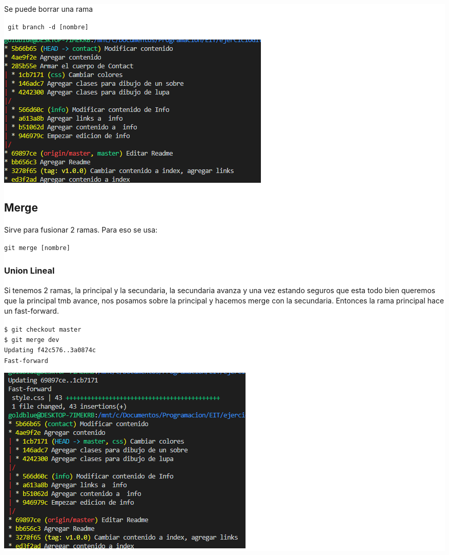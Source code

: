 Se puede borrar una rama

` git branch -d [nombre]`

<img src="https://github.com/gastonpereyra/ejemploDeGit/blob/master/imagenes/arbol-sin-merge.png">

## Merge

Sirve para fusionar 2 ramas. Para eso se usa:

`git merge [nombre]`

### Union Lineal

Si tenemos 2 ramas, la principal y la secundaria, la secundaria avanza y una vez estando seguros que esta todo bien queremos que la principal tmb avance, nos posamos sobre la principal y hacemos merge con la secundaria. Entonces la rama principal hace un fast-forward.

```
$ git checkout master
$ git merge dev
Updating f42c576..3a0874c
Fast-forward
```

<img src="https://github.com/gastonpereyra/ejemploDeGit/blob/master/imagenes/arbol-con-merge-lineal.png">
